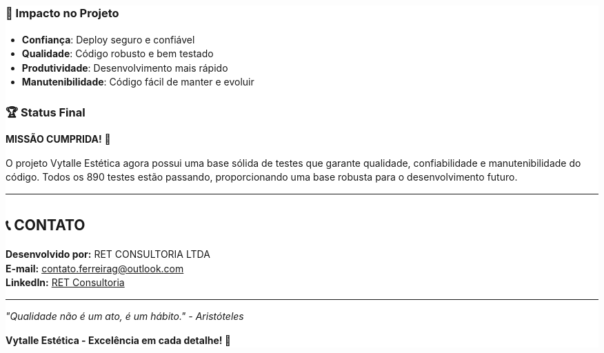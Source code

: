 ### 🚀 Impacto no Projeto

- **Confiança**: Deploy seguro e confiável
- **Qualidade**: Código robusto e bem testado
- **Produtividade**: Desenvolvimento mais rápido
- **Manutenibilidade**: Código fácil de manter e evoluir

### 🏆 Status Final

**MISSÃO CUMPRIDA!** 🎉

O projeto Vytalle Estética agora possui uma base sólida de testes que garante qualidade, confiabilidade e manutenibilidade do código. Todos os 890 testes estão passando, proporcionando uma base robusta para o desenvolvimento futuro.

---

## 📞 CONTATO

**Desenvolvido por:** RET CONSULTORIA LTDA  
**E-mail:** contato.ferreirag@outlook.com  
**LinkedIn:** [RET Consultoria](https://www.linkedin.com/company/ret-consultoria/)

---

_"Qualidade não é um ato, é um hábito." - Aristóteles_

**Vytalle Estética - Excelência em cada detalhe! 🚀**
